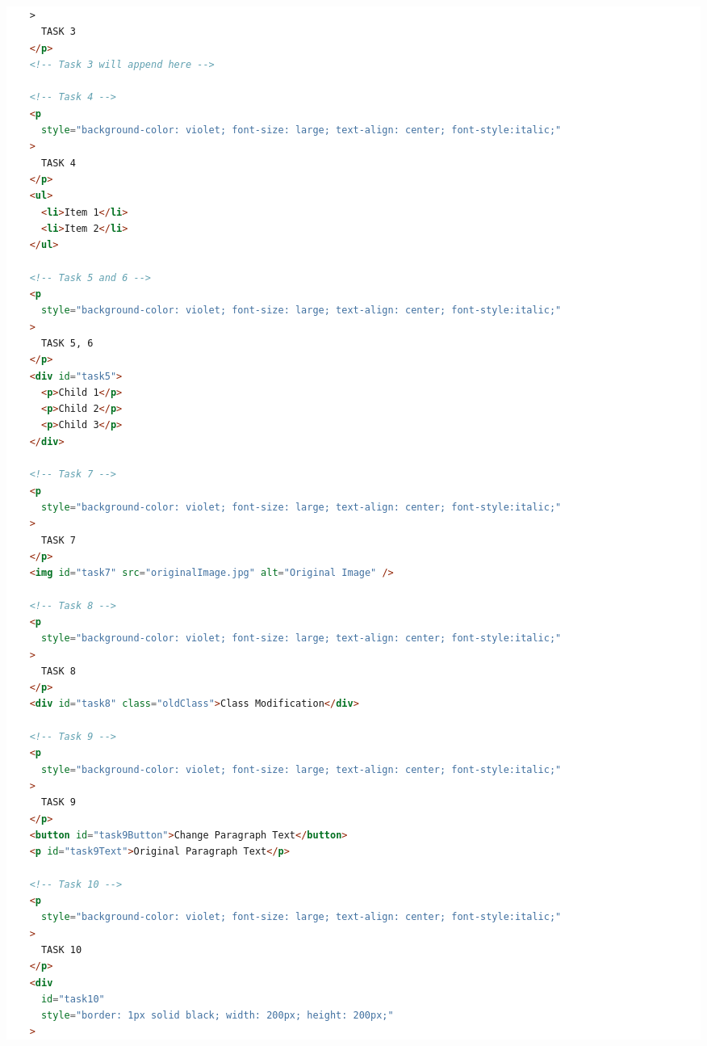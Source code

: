```html
    >
      TASK 3
    </p>
    <!-- Task 3 will append here -->

    <!-- Task 4 -->
    <p
      style="background-color: violet; font-size: large; text-align: center; font-style:italic;"
    >
      TASK 4
    </p>
    <ul>
      <li>Item 1</li>
      <li>Item 2</li>
    </ul>

    <!-- Task 5 and 6 -->
    <p
      style="background-color: violet; font-size: large; text-align: center; font-style:italic;"
    >
      TASK 5, 6
    </p>
    <div id="task5">
      <p>Child 1</p>
      <p>Child 2</p>
      <p>Child 3</p>
    </div>

    <!-- Task 7 -->
    <p
      style="background-color: violet; font-size: large; text-align: center; font-style:italic;"
    >
      TASK 7
    </p>
    <img id="task7" src="originalImage.jpg" alt="Original Image" />

    <!-- Task 8 -->
    <p
      style="background-color: violet; font-size: large; text-align: center; font-style:italic;"
    >
      TASK 8
    </p>
    <div id="task8" class="oldClass">Class Modification</div>

    <!-- Task 9 -->
    <p
      style="background-color: violet; font-size: large; text-align: center; font-style:italic;"
    >
      TASK 9
    </p>
    <button id="task9Button">Change Paragraph Text</button>
    <p id="task9Text">Original Paragraph Text</p>

    <!-- Task 10 -->
    <p
      style="background-color: violet; font-size: large; text-align: center; font-style:italic;"
    >
      TASK 10
    </p>
    <div
      id="task10"
      style="border: 1px solid black; width: 200px; height: 200px;"
    >
```